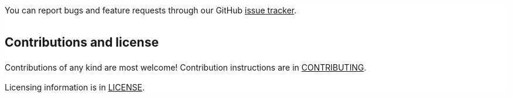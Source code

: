 You can report bugs and feature requests through our GitHub
[issue tracker](https://github.com/ROCm/rocPRIM/issues).

## Contributions and license

Contributions of any kind are most welcome! Contribution instructions are in
[CONTRIBUTING](./CONTRIBUTING.md).

Licensing information is in [LICENSE](./LICENSE.txt).
